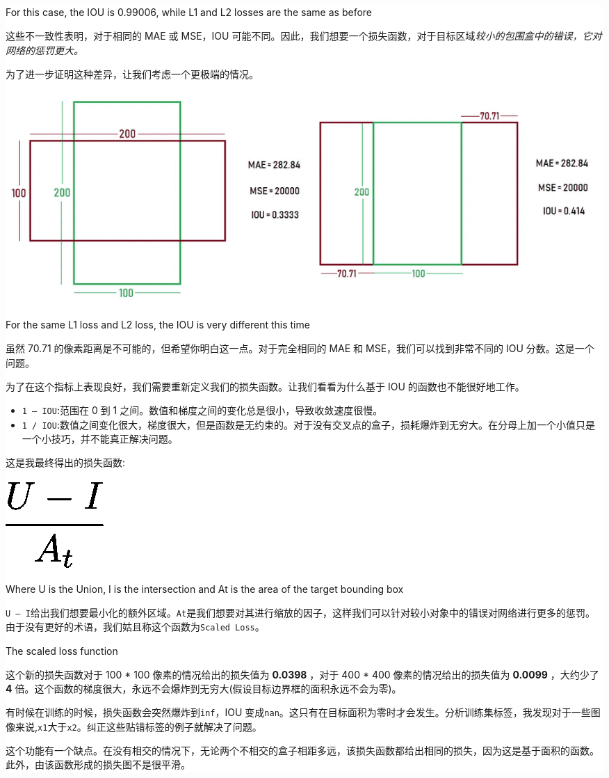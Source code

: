 For this case, the IOU is 0.99006, while L1 and L2 losses are the same as before

这些不一致性表明，对于相同的 MAE 或 MSE，IOU 可能不同。因此，我们想要一个损失函数，对于目标区域*较小的包围盒中的错误，它对网络的惩罚更大。*

为了进一步证明这种差异，让我们考虑一个更极端的情况。

![](img/df7e9d09cbcebff1515cce6c351b66f4.png)

For the same L1 loss and L2 loss, the IOU is very different this time

虽然 70.71 的像素距离是不可能的，但希望你明白这一点。对于完全相同的 MAE 和 MSE，我们可以找到非常不同的 IOU 分数。这是一个问题。

为了在这个指标上表现良好，我们需要重新定义我们的损失函数。让我们看看为什么基于 IOU 的函数也不能很好地工作。

*   `1 — IOU`:范围在 0 到 1 之间。数值和梯度之间的变化总是很小，导致收敛速度很慢。
*   `1 / IOU`:数值之间变化很大，梯度很大，但是函数是无约束的。对于没有交叉点的盒子，损耗爆炸到无穷大。在分母上加一个小值只是一个小技巧，并不能真正解决问题。

这是我最终得出的损失函数:

![](img/0e515220c43bfab5b33153175245c21c.png)

Where U is the Union, I is the intersection and At is the area of the target bounding box

`U — I`给出我们想要最小化的额外区域。`At`是我们想要对其进行缩放的因子，这样我们可以针对较小对象中的错误对网络进行更多的惩罚。由于没有更好的术语，我们姑且称这个函数为`Scaled Loss`。

The scaled loss function

这个新的损失函数对于 100 * 100 像素的情况给出的损失值为 **0.0398** ，对于 400 * 400 像素的情况给出的损失值为 **0.0099** ，大约少了 **4** 倍。这个函数的梯度很大，永远不会爆炸到无穷大(假设目标边界框的面积永远不会为零)。

有时候在训练的时候，损失函数会突然爆炸到`inf`，IOU 变成`nan`。这只有在目标面积为零时才会发生。分析训练集标签，我发现对于一些图像来说,`x1`大于`x2`。纠正这些贴错标签的例子就解决了问题。

这个功能有一个缺点。在没有相交的情况下，无论两个不相交的盒子相距多远，该损失函数都给出相同的损失，因为这是基于面积的函数。此外，由该函数形成的损失图不是很平滑。
